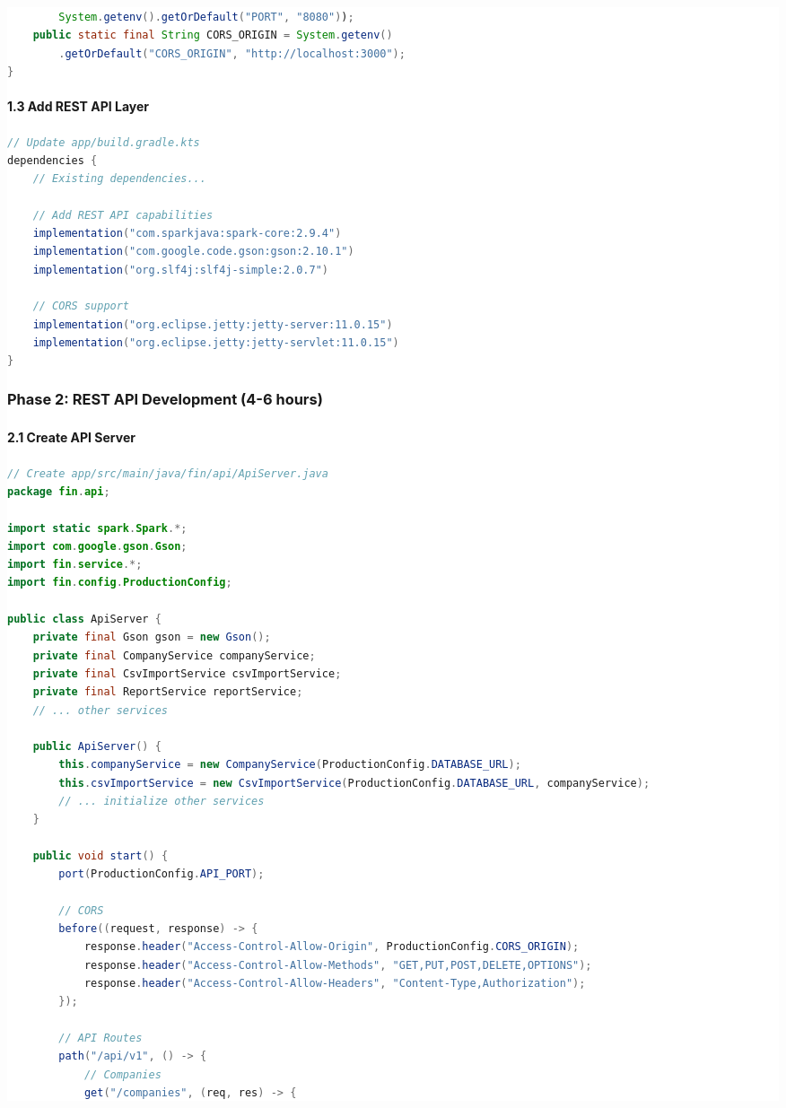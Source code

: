```java
        System.getenv().getOrDefault("PORT", "8080"));
    public static final String CORS_ORIGIN = System.getenv()
        .getOrDefault("CORS_ORIGIN", "http://localhost:3000");
}
```

#### 1.3 Add REST API Layer
```gradle
// Update app/build.gradle.kts
dependencies {
    // Existing dependencies...
    
    // Add REST API capabilities
    implementation("com.sparkjava:spark-core:2.9.4")
    implementation("com.google.code.gson:gson:2.10.1")
    implementation("org.slf4j:slf4j-simple:2.0.7")
    
    // CORS support
    implementation("org.eclipse.jetty:jetty-server:11.0.15")
    implementation("org.eclipse.jetty:jetty-servlet:11.0.15")
}
```

### Phase 2: REST API Development (4-6 hours)

#### 2.1 Create API Server
```java
// Create app/src/main/java/fin/api/ApiServer.java
package fin.api;

import static spark.Spark.*;
import com.google.gson.Gson;
import fin.service.*;
import fin.config.ProductionConfig;

public class ApiServer {
    private final Gson gson = new Gson();
    private final CompanyService companyService;
    private final CsvImportService csvImportService;
    private final ReportService reportService;
    // ... other services
    
    public ApiServer() {
        this.companyService = new CompanyService(ProductionConfig.DATABASE_URL);
        this.csvImportService = new CsvImportService(ProductionConfig.DATABASE_URL, companyService);
        // ... initialize other services
    }
    
    public void start() {
        port(ProductionConfig.API_PORT);
        
        // CORS
        before((request, response) -> {
            response.header("Access-Control-Allow-Origin", ProductionConfig.CORS_ORIGIN);
            response.header("Access-Control-Allow-Methods", "GET,PUT,POST,DELETE,OPTIONS");
            response.header("Access-Control-Allow-Headers", "Content-Type,Authorization");
        });
        
        // API Routes
        path("/api/v1", () -> {
            // Companies
            get("/companies", (req, res) -> {
```